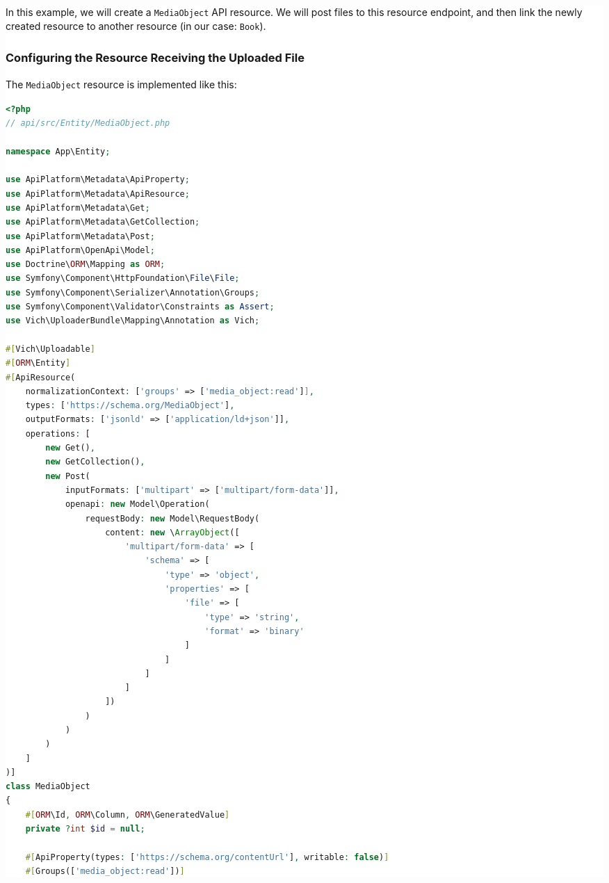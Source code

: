 In this example, we will create a `MediaObject` API resource. We will post files
to this resource endpoint, and then link the newly created resource to another
resource (in our case: `Book`).

### Configuring the Resource Receiving the Uploaded File

The `MediaObject` resource is implemented like this:

```php
<?php
// api/src/Entity/MediaObject.php

namespace App\Entity;

use ApiPlatform\Metadata\ApiProperty;
use ApiPlatform\Metadata\ApiResource;
use ApiPlatform\Metadata\Get;
use ApiPlatform\Metadata\GetCollection;
use ApiPlatform\Metadata\Post;
use ApiPlatform\OpenApi\Model;
use Doctrine\ORM\Mapping as ORM;
use Symfony\Component\HttpFoundation\File\File;
use Symfony\Component\Serializer\Annotation\Groups;
use Symfony\Component\Validator\Constraints as Assert;
use Vich\UploaderBundle\Mapping\Annotation as Vich;

#[Vich\Uploadable]
#[ORM\Entity]
#[ApiResource(
    normalizationContext: ['groups' => ['media_object:read']],
    types: ['https://schema.org/MediaObject'],
    outputFormats: ['jsonld' => ['application/ld+json']],
    operations: [
        new Get(),
        new GetCollection(),
        new Post(
            inputFormats: ['multipart' => ['multipart/form-data']],
            openapi: new Model\Operation(
                requestBody: new Model\RequestBody(
                    content: new \ArrayObject([
                        'multipart/form-data' => [
                            'schema' => [
                                'type' => 'object',
                                'properties' => [
                                    'file' => [
                                        'type' => 'string',
                                        'format' => 'binary'
                                    ]
                                ]
                            ]
                        ]
                    ])
                )
            )
        )
    ]
)]
class MediaObject
{
    #[ORM\Id, ORM\Column, ORM\GeneratedValue]
    private ?int $id = null;

    #[ApiProperty(types: ['https://schema.org/contentUrl'], writable: false)]
    #[Groups(['media_object:read'])]
```